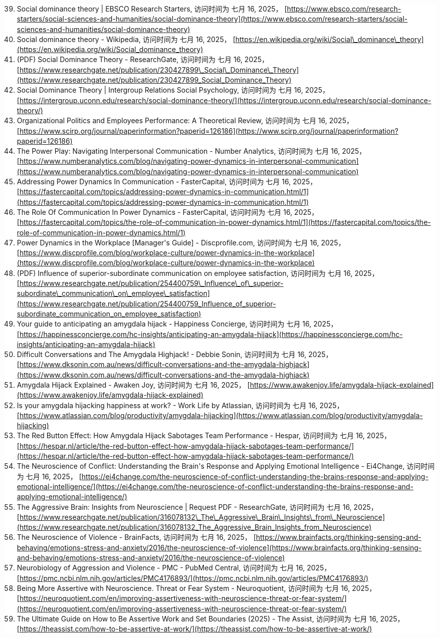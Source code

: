 39. Social dominance theory | EBSCO Research Starters, 访问时间为 七月 16, 2025， [https://www.ebsco.com/research-starters/social-sciences-and-humanities/social-dominance-theory](https://www.ebsco.com/research-starters/social-sciences-and-humanities/social-dominance-theory)  
40. Social dominance theory \- Wikipedia, 访问时间为 七月 16, 2025， [https://en.wikipedia.org/wiki/Social\_dominance\_theory](https://en.wikipedia.org/wiki/Social_dominance_theory)  
41. (PDF) Social Dominance Theory \- ResearchGate, 访问时间为 七月 16, 2025， [https://www.researchgate.net/publication/230427899\_Social\_Dominance\_Theory](https://www.researchgate.net/publication/230427899_Social_Dominance_Theory)  
42. Social Dominance Theory | Intergroup Relations Social Psychology, 访问时间为 七月 16, 2025， [https://intergroup.uconn.edu/research/social-dominance-theory/](https://intergroup.uconn.edu/research/social-dominance-theory/)  
43. Organizational Politics and Employees Performance: A Theoretical Review, 访问时间为 七月 16, 2025， [https://www.scirp.org/journal/paperinformation?paperid=126186](https://www.scirp.org/journal/paperinformation?paperid=126186)  
44. The Power Play: Navigating Interpersonal Communication \- Number Analytics, 访问时间为 七月 16, 2025， [https://www.numberanalytics.com/blog/navigating-power-dynamics-in-interpersonal-communication](https://www.numberanalytics.com/blog/navigating-power-dynamics-in-interpersonal-communication)  
45. Addressing Power Dynamics In Communication \- FasterCapital, 访问时间为 七月 16, 2025， [https://fastercapital.com/topics/addressing-power-dynamics-in-communication.html/1](https://fastercapital.com/topics/addressing-power-dynamics-in-communication.html/1)  
46. The Role Of Communication In Power Dynamics \- FasterCapital, 访问时间为 七月 16, 2025， [https://fastercapital.com/topics/the-role-of-communication-in-power-dynamics.html/1](https://fastercapital.com/topics/the-role-of-communication-in-power-dynamics.html/1)  
47. Power Dynamics in the Workplace \[Manager's Guide\] \- Discprofile.com, 访问时间为 七月 16, 2025， [https://www.discprofile.com/blog/workplace-culture/power-dynamics-in-the-workplace](https://www.discprofile.com/blog/workplace-culture/power-dynamics-in-the-workplace)  
48. (PDF) Influence of superior-subordinate communication on employee satisfaction, 访问时间为 七月 16, 2025， [https://www.researchgate.net/publication/254400759\_Influence\_of\_superior-subordinate\_communication\_on\_employee\_satisfaction](https://www.researchgate.net/publication/254400759_Influence_of_superior-subordinate_communication_on_employee_satisfaction)  
49. Your guide to anticipating an amygdala hijack \- Happiness Concierge, 访问时间为 七月 16, 2025， [https://happinessconcierge.com/hc-insights/anticipating-an-amygdala-hijack](https://happinessconcierge.com/hc-insights/anticipating-an-amygdala-hijack)  
50. Difficult Conversations and The Amygdala Highjack\! \- Debbie Sonin, 访问时间为 七月 16, 2025， [https://www.dksonin.com.au/news/difficult-conversations-and-the-amygdala-highjack](https://www.dksonin.com.au/news/difficult-conversations-and-the-amygdala-highjack)  
51. Amygdala Hijack Explained \- Awaken Joy, 访问时间为 七月 16, 2025， [https://www.awakenjoy.life/amygdala-hijack-explained](https://www.awakenjoy.life/amygdala-hijack-explained)  
52. Is your amygdala hijacking happiness at work? \- Work Life by Atlassian, 访问时间为 七月 16, 2025， [https://www.atlassian.com/blog/productivity/amygdala-hijacking](https://www.atlassian.com/blog/productivity/amygdala-hijacking)  
53. The Red Button Effect: How Amygdala Hijack Sabotages Team Performance \- Hespar, 访问时间为 七月 16, 2025， [https://hespar.nl/article/the-red-button-effect-how-amygdala-hijack-sabotages-team-performance/](https://hespar.nl/article/the-red-button-effect-how-amygdala-hijack-sabotages-team-performance/)  
54. The Neuroscience of Conflict: Understanding the Brain's Response and Applying Emotional Intelligence \- Ei4Change, 访问时间为 七月 16, 2025， [https://ei4change.com/the-neuroscience-of-conflict-understanding-the-brains-response-and-applying-emotional-intelligence/](https://ei4change.com/the-neuroscience-of-conflict-understanding-the-brains-response-and-applying-emotional-intelligence/)  
55. The Aggressive Brain: Insights from Neuroscience | Request PDF \- ResearchGate, 访问时间为 七月 16, 2025， [https://www.researchgate.net/publication/316078132\_The\_Aggressive\_Brain\_Insights\_from\_Neuroscience](https://www.researchgate.net/publication/316078132_The_Aggressive_Brain_Insights_from_Neuroscience)  
56. The Neuroscience of Violence \- BrainFacts, 访问时间为 七月 16, 2025， [https://www.brainfacts.org/thinking-sensing-and-behaving/emotions-stress-and-anxiety/2016/the-neuroscience-of-violence](https://www.brainfacts.org/thinking-sensing-and-behaving/emotions-stress-and-anxiety/2016/the-neuroscience-of-violence)  
57. Neurobiology of Aggression and Violence \- PMC \- PubMed Central, 访问时间为 七月 16, 2025， [https://pmc.ncbi.nlm.nih.gov/articles/PMC4176893/](https://pmc.ncbi.nlm.nih.gov/articles/PMC4176893/)  
58. Being More Assertive with Neuroscience. Threat or Fear System \- Neuroquotient, 访问时间为 七月 16, 2025， [https://neuroquotient.com/en/improving-assertiveness-with-neuroscience-threat-or-fear-system/](https://neuroquotient.com/en/improving-assertiveness-with-neuroscience-threat-or-fear-system/)  
59. The Ultimate Guide on How to Be Assertive Work and Set Boundaries (2025) \- The Assist, 访问时间为 七月 16, 2025， [https://theassist.com/how-to-be-assertive-at-work/](https://theassist.com/how-to-be-assertive-at-work/)  
